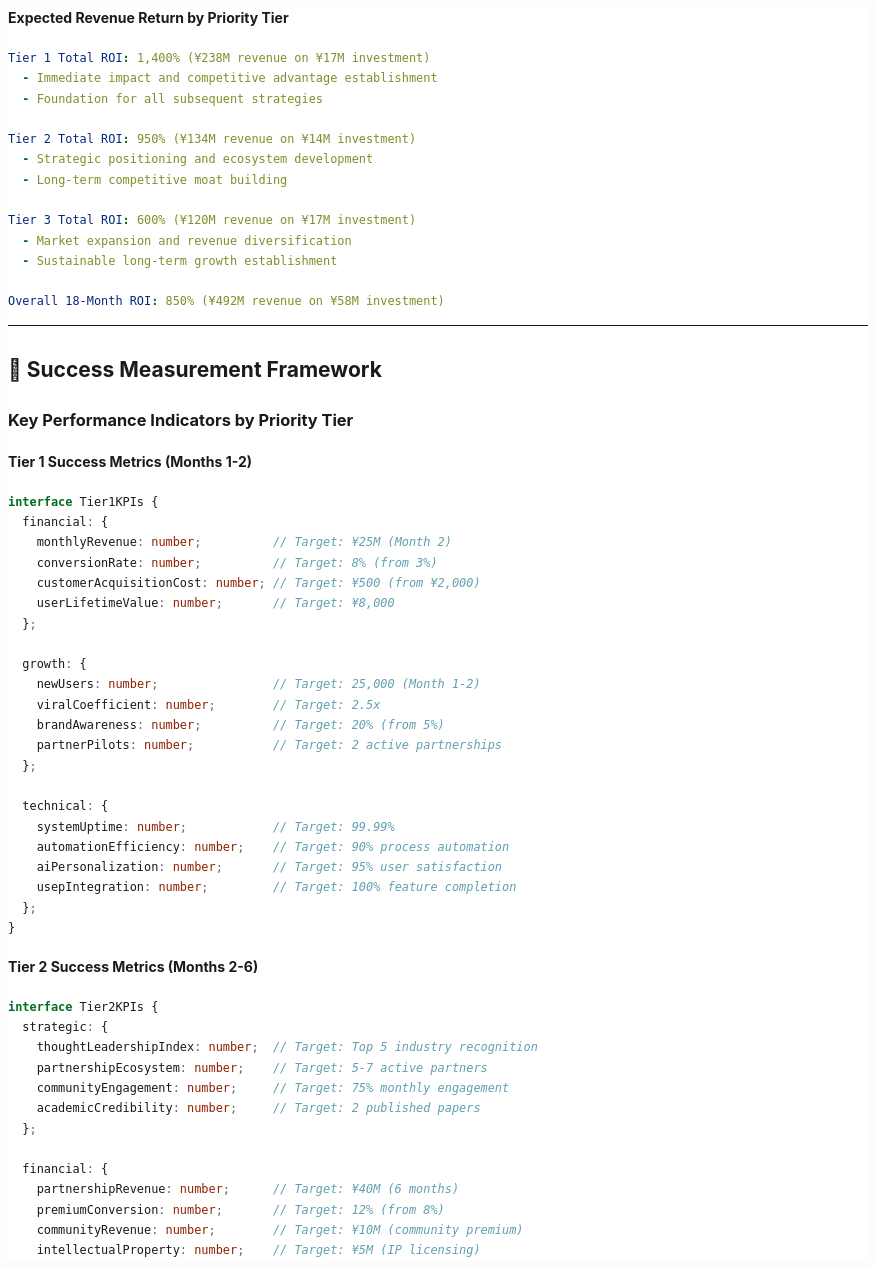 #### **Expected Revenue Return by Priority Tier**
```yaml
Tier 1 Total ROI: 1,400% (¥238M revenue on ¥17M investment)
  - Immediate impact and competitive advantage establishment
  - Foundation for all subsequent strategies

Tier 2 Total ROI: 950% (¥134M revenue on ¥14M investment)  
  - Strategic positioning and ecosystem development
  - Long-term competitive moat building

Tier 3 Total ROI: 600% (¥120M revenue on ¥17M investment)
  - Market expansion and revenue diversification
  - Sustainable long-term growth establishment

Overall 18-Month ROI: 850% (¥492M revenue on ¥58M investment)
```

---

## 🎯 Success Measurement Framework

### **Key Performance Indicators by Priority Tier**

#### **Tier 1 Success Metrics (Months 1-2)**
```typescript
interface Tier1KPIs {
  financial: {
    monthlyRevenue: number;          // Target: ¥25M (Month 2)
    conversionRate: number;          // Target: 8% (from 3%)
    customerAcquisitionCost: number; // Target: ¥500 (from ¥2,000)
    userLifetimeValue: number;       // Target: ¥8,000
  };
  
  growth: {
    newUsers: number;                // Target: 25,000 (Month 1-2)
    viralCoefficient: number;        // Target: 2.5x
    brandAwareness: number;          // Target: 20% (from 5%)
    partnerPilots: number;           // Target: 2 active partnerships
  };
  
  technical: {
    systemUptime: number;            // Target: 99.99%
    automationEfficiency: number;    // Target: 90% process automation
    aiPersonalization: number;       // Target: 95% user satisfaction
    usepIntegration: number;         // Target: 100% feature completion
  };
}
```

#### **Tier 2 Success Metrics (Months 2-6)**
```typescript
interface Tier2KPIs {
  strategic: {
    thoughtLeadershipIndex: number;  // Target: Top 5 industry recognition
    partnershipEcosystem: number;    // Target: 5-7 active partners
    communityEngagement: number;     // Target: 75% monthly engagement
    academicCredibility: number;     // Target: 2 published papers
  };
  
  financial: {
    partnershipRevenue: number;      // Target: ¥40M (6 months)
    premiumConversion: number;       // Target: 12% (from 8%)
    communityRevenue: number;        // Target: ¥10M (community premium)
    intellectualProperty: number;    // Target: ¥5M (IP licensing)
```